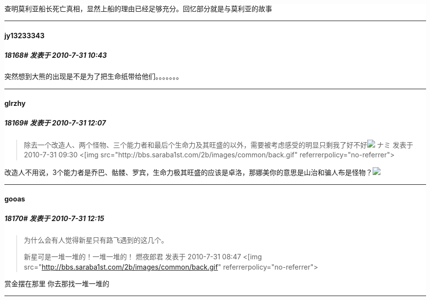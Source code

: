 


查明莫利亚船长死亡真相，显然上船的理由已经足够充分。回忆部分就是与莫利亚的故事







-----

####  jy13233343  
##### 18168#       发表于 2010-7-31 10:43




突然想到大熊的出现是不是为了把生命纸带给他们。。。。。。。







-----

####  glrzhy  
##### 18169#       发表于 2010-7-31 12:07



<blockquote>除去一个改造人、两个怪物、三个能力者和最后个生命力及其旺盛的以外，需要被考虑感受的明显只剩我了好不好<img src="https://static.saraba1st.com/image/smiley/face/178.gif" referrerpolicy="no-referrer">
ナミ 发表于 2010-7-31 09:30 <[img src="http://bbs.saraba1st.com/2b/images/common/back.gif" referrerpolicy="no-referrer"></blockquote>

改造人不用说，3个能力者是乔巴、骷髅、罗宾，生命力极其旺盛的应该是卓洛，那娜美你的意思是山治和骗人布是怪物？<img src="https://static.saraba1st.com/image/smiley/face/03.gif" referrerpolicy="no-referrer">







-----

####  gooas  
##### 18170#       发表于 2010-7-31 12:15



<blockquote>为什么会有人觉得新星只有路飞遇到的这几个。

新星可是一堆一堆的！一堆一堆的！
燃夜郎君 发表于 2010-7-31 08:47 <[img src="http://bbs.saraba1st.com/2b/images/common/back.gif" referrerpolicy="no-referrer"></blockquote>
赏金摆在那里 你去那找一堆一堆的







-----
